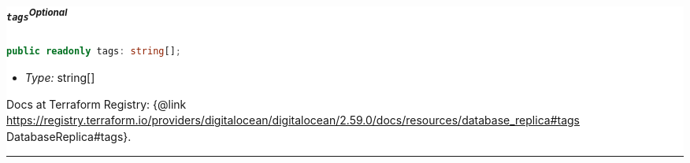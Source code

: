 ##### `tags`<sup>Optional</sup> <a name="tags" id="@cdktf/provider-digitalocean.databaseReplica.DatabaseReplicaConfig.property.tags"></a>

```typescript
public readonly tags: string[];
```

- *Type:* string[]

Docs at Terraform Registry: {@link https://registry.terraform.io/providers/digitalocean/digitalocean/2.59.0/docs/resources/database_replica#tags DatabaseReplica#tags}.

---



